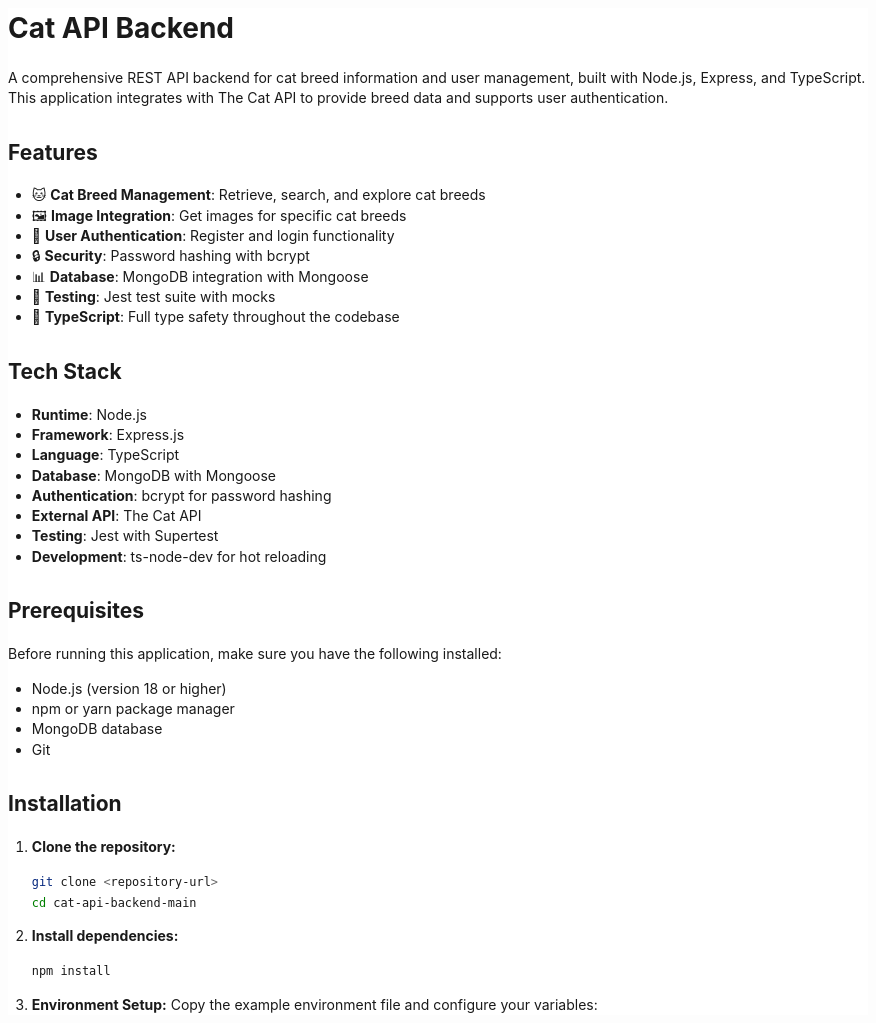 # Cat API Backend

A comprehensive REST API backend for cat breed information and user management, built with Node.js, Express, and TypeScript. This application integrates with The Cat API to provide breed data and supports user authentication.

## Features

- 🐱 **Cat Breed Management**: Retrieve, search, and explore cat breeds
- 🖼️ **Image Integration**: Get images for specific cat breeds
- 👤 **User Authentication**: Register and login functionality
- 🔒 **Security**: Password hashing with bcrypt
- 📊 **Database**: MongoDB integration with Mongoose
- 🧪 **Testing**: Jest test suite with mocks
- 📝 **TypeScript**: Full type safety throughout the codebase

## Tech Stack

- **Runtime**: Node.js
- **Framework**: Express.js
- **Language**: TypeScript
- **Database**: MongoDB with Mongoose
- **Authentication**: bcrypt for password hashing
- **External API**: The Cat API
- **Testing**: Jest with Supertest
- **Development**: ts-node-dev for hot reloading

## Prerequisites

Before running this application, make sure you have the following installed:

- Node.js (version 18 or higher)
- npm or yarn package manager
- MongoDB database
- Git

## Installation

1. **Clone the repository:**

   ```bash
   git clone <repository-url>
   cd cat-api-backend-main
   ```

2. **Install dependencies:**

   ```bash
   npm install
   ```

3. **Environment Setup:**
   Copy the example environment file and configure your variables:
